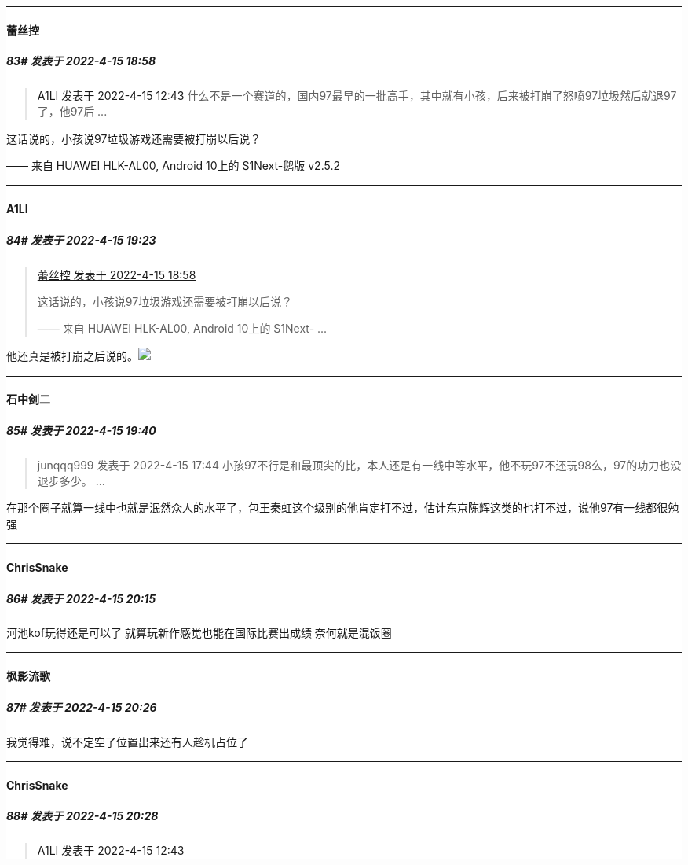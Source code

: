 *****

####  蕾丝控  
##### 83#       发表于 2022-4-15 18:58

<blockquote><a href="httphttps://bbs.saraba1st.com/2b/forum.php?mod=redirect&amp;goto=findpost&amp;pid=55460479&amp;ptid=2064523" target="_blank">A1LI 发表于 2022-4-15 12:43</a>
什么不是一个赛道的，国内97最早的一批高手，其中就有小孩，后来被打崩了怒喷97垃圾然后就退97了，他97后 ...</blockquote>
这话说的，小孩说97垃圾游戏还需要被打崩以后说？

—— 来自 HUAWEI HLK-AL00, Android 10上的 [S1Next-鹅版](https://github.com/ykrank/S1-Next/releases) v2.5.2

*****

####  A1LI  
##### 84#       发表于 2022-4-15 19:23

<blockquote><a href="httphttps://bbs.saraba1st.com/2b/forum.php?mod=redirect&amp;goto=findpost&amp;pid=55465177&amp;ptid=2064523" target="_blank">蕾丝控 发表于 2022-4-15 18:58</a>

这话说的，小孩说97垃圾游戏还需要被打崩以后说？

—— 来自 HUAWEI HLK-AL00, Android 10上的 S1Next- ...</blockquote>
他还真是被打崩之后说的。<img src="https://static.saraba1st.com/image/smiley/face2017/020.png" referrerpolicy="no-referrer">

*****

####  石中剑二  
##### 85#       发表于 2022-4-15 19:40

<blockquote>junqqq999 发表于 2022-4-15 17:44
小孩97不行是和最顶尖的比，本人还是有一线中等水平，他不玩97不还玩98么，97的功力也没退步多少。 ...</blockquote>
在那个圈子就算一线中也就是泯然众人的水平了，包王秦虹这个级别的他肯定打不过，估计东京陈辉这类的也打不过，说他97有一线都很勉强

*****

####  ChrisSnake  
##### 86#       发表于 2022-4-15 20:15

河池kof玩得还是可以了 就算玩新作感觉也能在国际比赛出成绩 奈何就是混饭圈

*****

####  枫影流歌  
##### 87#       发表于 2022-4-15 20:26

我觉得难，说不定空了位置出来还有人趁机占位了

*****

####  ChrisSnake  
##### 88#       发表于 2022-4-15 20:28

<blockquote><a href="httphttps://bbs.saraba1st.com/2b/forum.php?mod=redirect&amp;goto=findpost&amp;pid=55460479&amp;ptid=2064523" target="_blank">A1LI 发表于 2022-4-15 12:43</a>
